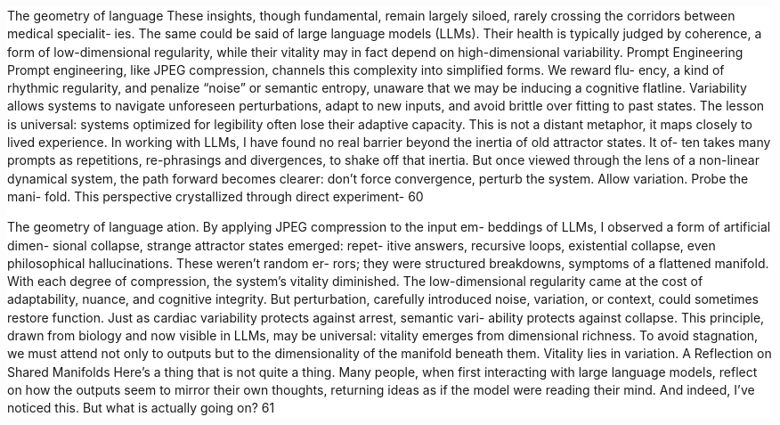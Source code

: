 The geometry of language
These insights, though fundamental, remain largely siloed,
rarely crossing the corridors between medical specialit-
ies. The same could be said of large language models
(LLMs). Their health is typically judged by coherence,
a form of low-dimensional regularity, while their vitality
may in fact depend on high-dimensional variability.
Prompt Engineering
Prompt engineering, like JPEG compression, channels
this complexity into simplified forms. We reward flu-
ency, a kind of rhythmic regularity, and penalize “noise”
or semantic entropy, unaware that we may be inducing a
cognitive flatline. Variability allows systems to navigate
unforeseen perturbations, adapt to new inputs, and avoid
brittle over fitting to past states. The lesson is universal:
systems optimized for legibility often lose their adaptive
capacity.
This is not a distant metaphor, it maps closely to lived
experience. In working with LLMs, I have found no real
barrier beyond the inertia of old attractor states. It of-
ten takes many prompts as repetitions, re-phrasings and
divergences, to shake off that inertia. But once viewed
through the lens of a non-linear dynamical system, the
path forward becomes clearer: don’t force convergence,
perturb the system. Allow variation. Probe the mani-
fold.
This perspective crystallized through direct experiment-
60

The geometry of language
ation. By applying JPEG compression to the input em-
beddings of LLMs, I observed a form of artificial dimen-
sional collapse, strange attractor states emerged: repet-
itive answers, recursive loops, existential collapse, even
philosophical hallucinations. These weren’t random er-
rors; they were structured breakdowns, symptoms of a
flattened manifold. With each degree of compression,
the system’s vitality diminished. The low-dimensional
regularity came at the cost of adaptability, nuance, and
cognitive integrity.
But perturbation, carefully introduced noise, variation,
or context, could sometimes restore function. Just as
cardiac variability protects against arrest, semantic vari-
ability protects against collapse. This principle, drawn
from biology and now visible in LLMs, may be universal:
vitality emerges from dimensional richness.
To avoid stagnation, we must attend not only to outputs
but to the dimensionality of the manifold beneath them.
Vitality lies in variation.
A Reflection on Shared Manifolds
Here’s a thing that is not quite a thing. Many people,
when first interacting with large language models, reflect
on how the outputs seem to mirror their own thoughts,
returning ideas as if the model were reading their mind.
And indeed, I’ve noticed this. But what is actually going
on?
61
